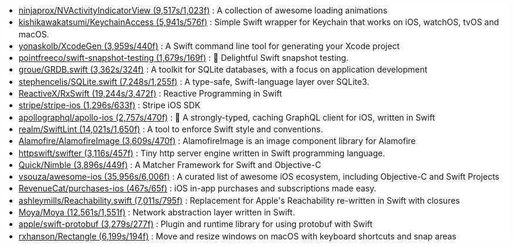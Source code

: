 * [ninjaprox/NVActivityIndicatorView (9,517s/1,023f)](https://github.com/ninjaprox/NVActivityIndicatorView) : A collection of awesome loading animations
* [kishikawakatsumi/KeychainAccess (5,941s/576f)](https://github.com/kishikawakatsumi/KeychainAccess) : Simple Swift wrapper for Keychain that works on iOS, watchOS, tvOS and macOS.
* [yonaskolb/XcodeGen (3,959s/440f)](https://github.com/yonaskolb/XcodeGen) : A Swift command line tool for generating your Xcode project
* [pointfreeco/swift-snapshot-testing (1,679s/169f)](https://github.com/pointfreeco/swift-snapshot-testing) : 📸 Delightful Swift snapshot testing.
* [groue/GRDB.swift (3,362s/324f)](https://github.com/groue/GRDB.swift) : A toolkit for SQLite databases, with a focus on application development
* [stephencelis/SQLite.swift (7,248s/1,255f)](https://github.com/stephencelis/SQLite.swift) : A type-safe, Swift-language layer over SQLite3.
* [ReactiveX/RxSwift (19,244s/3,472f)](https://github.com/ReactiveX/RxSwift) : Reactive Programming in Swift
* [stripe/stripe-ios (1,296s/633f)](https://github.com/stripe/stripe-ios) : Stripe iOS SDK
* [apollographql/apollo-ios (2,757s/470f)](https://github.com/apollographql/apollo-ios) : 📱 A strongly-typed, caching GraphQL client for iOS, written in Swift
* [realm/SwiftLint (14,021s/1,650f)](https://github.com/realm/SwiftLint) : A tool to enforce Swift style and conventions.
* [Alamofire/AlamofireImage (3,609s/470f)](https://github.com/Alamofire/AlamofireImage) : AlamofireImage is an image component library for Alamofire
* [httpswift/swifter (3,116s/457f)](https://github.com/httpswift/swifter) : Tiny http server engine written in Swift programming language.
* [Quick/Nimble (3,896s/449f)](https://github.com/Quick/Nimble) : A Matcher Framework for Swift and Objective-C
* [vsouza/awesome-ios (35,956s/6,006f)](https://github.com/vsouza/awesome-ios) : A curated list of awesome iOS ecosystem, including Objective-C and Swift Projects
* [RevenueCat/purchases-ios (467s/65f)](https://github.com/RevenueCat/purchases-ios) : iOS in-app purchases and subscriptions made easy.
* [ashleymills/Reachability.swift (7,011s/795f)](https://github.com/ashleymills/Reachability.swift) : Replacement for Apple's Reachability re-written in Swift with closures
* [Moya/Moya (12,561s/1,551f)](https://github.com/Moya/Moya) : Network abstraction layer written in Swift.
* [apple/swift-protobuf (3,279s/277f)](https://github.com/apple/swift-protobuf) : Plugin and runtime library for using protobuf with Swift
* [rxhanson/Rectangle (6,199s/194f)](https://github.com/rxhanson/Rectangle) : Move and resize windows on macOS with keyboard shortcuts and snap areas
